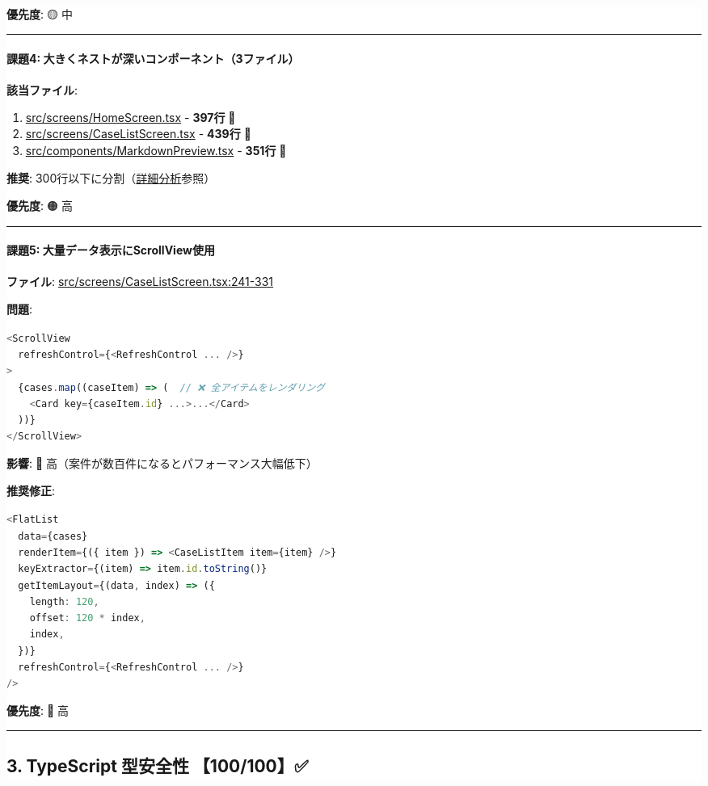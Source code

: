**優先度**: 🟡 中

---

#### 課題4: 大きくネストが深いコンポーネント（3ファイル）

**該当ファイル**:

1. [src/screens/HomeScreen.tsx](../src/screens/HomeScreen.tsx) - **397行** 🔴
2. [src/screens/CaseListScreen.tsx](../src/screens/CaseListScreen.tsx) - **439行** 🔴
3. [src/components/MarkdownPreview.tsx](../src/components/MarkdownPreview.tsx) - **351行** 🔴

**推奨**: 300行以下に分割（[詳細分析](#71-コンポーネント分割)参照）

**優先度**: 🟠 高

---

#### 課題5: 大量データ表示にScrollView使用

**ファイル**: [src/screens/CaseListScreen.tsx:241-331](../src/screens/CaseListScreen.tsx#L241-L331)

**問題**:

```typescript
<ScrollView
  refreshControl={<RefreshControl ... />}
>
  {cases.map((caseItem) => (  // ❌ 全アイテムをレンダリング
    <Card key={caseItem.id} ...>...</Card>
  ))}
</ScrollView>
```

**影響**: 🔴 高（案件が数百件になるとパフォーマンス大幅低下）

**推奨修正**:

```typescript
<FlatList
  data={cases}
  renderItem={({ item }) => <CaseListItem item={item} />}
  keyExtractor={(item) => item.id.toString()}
  getItemLayout={(data, index) => ({
    length: 120,
    offset: 120 * index,
    index,
  })}
  refreshControl={<RefreshControl ... />}
/>
```

**優先度**: 🔴 高

---

## 3. TypeScript 型安全性 【100/100】✅

